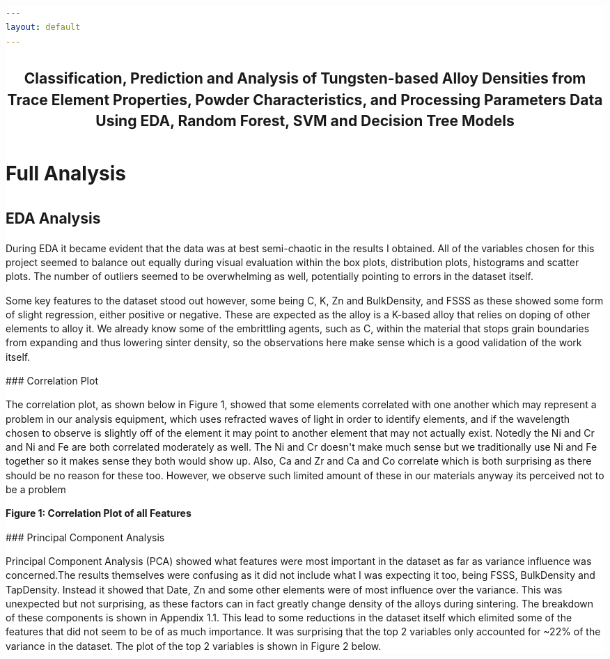```yaml
---
layout: default
---
```


<center><h2><b> Classification, Prediction and Analysis of Tungsten-based Alloy Densities from Trace Element Properties, Powder Characteristics, and Processing Parameters Data Using EDA, Random Forest, SVM and Decision Tree Models </b></h2></center>

# Full Analysis

## EDA Analysis

During EDA it became evident that the data was at best semi-chaotic in the results I obtained. All of the variables chosen for this project seemed to balance out equally during visual evaluation within the box plots, distribution plots, histograms and scatter plots. The number of outliers seemed to be overwhelming as well, potentially pointing to errors in the dataset itself.

Some key features to the dataset stood out however, some being C, K, Zn and BulkDensity, and FSSS as these showed some form of slight regression, either positive or negative. These are expected as the alloy is a K-based alloy that relies on doping of other elements to alloy it. We already know some of the embrittling agents, such as C, within the material that stops grain boundaries from expanding and thus lowering sinter density, so the observations here make sense which is a good validation of the work itself.

<div>
### Correlation Plot

The correlation plot, as shown below in Figure 1, showed that some elements correlated with one another which may represent a problem in our analysis equipment, which uses refracted waves of light in order to identify elements, and if the wavelength chosen to observe is slightly off of the element it may point to another element that may not actually exist. Notedly the Ni and Cr and Ni and Fe are both correlated moderately as well. The Ni and Cr doesn't make much sense but we traditionally use Ni and Fe together so it makes sense they both would show up. Also, Ca and Zr and Ca and Co correlate which is both surprising as there should be no reason for these too. However, we observe such limited amount of these in our materials anyway its perceived not to be a problem

**Figure 1: Correlation Plot of all Features**

<div>
### Principal Component Analysis

Principal Component Analysis (PCA) showed what features were most important in the dataset as far as variance influence was concerned.The results themselves were confusing as it did not include what I was expecting it too, being FSSS, BulkDensity and TapDensity. Instead it showed that Date, Zn and some other elements were of most influence over the variance. This was unexpected but not surprising, as these factors can in fact greatly change density of the alloys during sintering. The breakdown of these components is shown in Appendix 1.1. This lead to some reductions in the dataset itself which elimited some of the features that did not seem to be of as much importance. It was surprising that the top 2 variables only accounted for ~22% of the variance in the dataset. The plot of the top 2 variables is shown in Figure 2 below. 
